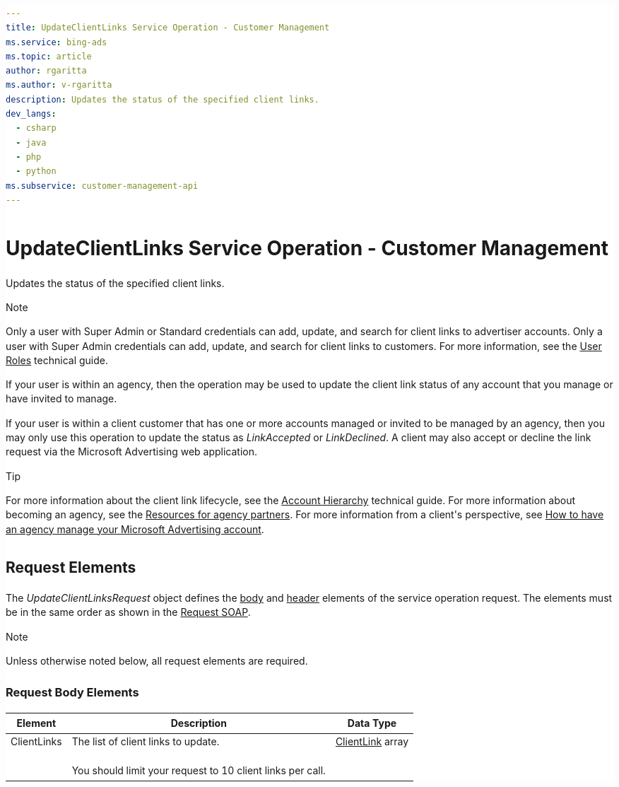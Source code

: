 ```yaml
---
title: UpdateClientLinks Service Operation - Customer Management
ms.service: bing-ads
ms.topic: article
author: rgaritta
ms.author: v-rgaritta
description: Updates the status of the specified client links.
dev_langs: 
  - csharp
  - java
  - php
  - python
ms.subservice: customer-management-api
---
```

# UpdateClientLinks Service Operation - Customer Management
Updates the status of the specified client links. 

> [!NOTE]
> Only a user with Super Admin or Standard credentials can add, update, and search for client links to advertiser accounts. Only a user with Super Admin credentials can add, update, and search for client links to customers. For more information, see the [User Roles](../guides/account-hierarchy-permissions.md#user-roles) technical guide.  

If your user is within an agency, then the operation may be used to update the client link status of any account that you manage or have invited to manage. 

If your user is within a client customer that has one or more accounts managed or invited to be managed by an agency, then you may only use this operation to update the status as *LinkAccepted* or *LinkDeclined*. A  client may also accept or decline the link request via the Microsoft Advertising web application. 

> [!TIP]
> For more information about the client link lifecycle, see the [Account Hierarchy](../guides/account-hierarchy-permissions.md#account-hierarchy) technical guide. For more information about becoming an agency, see the [Resources for agency partners](https://about.ads.microsoft.com/en-us/resources/agency-hub). For more information from a client's perspective, see [How to have an agency manage your Microsoft Advertising account](https://help.ads.microsoft.com/#apex/3/en/52004/3). 

## <a name="request"></a>Request Elements
The *UpdateClientLinksRequest* object defines the [body](#request-body) and [header](#request-header) elements of the service operation request. The elements must be in the same order as shown in the [Request SOAP](#request-soap). 

> [!NOTE]
> Unless otherwise noted below, all request elements are required.

### <a name="request-body"></a>Request Body Elements

|Element|Description|Data Type|
|-----------|---------------|-------------|
|<a name="clientlinks"></a>ClientLinks|The list of client links to update.<br/><br/>You should limit your request to 10 client links per call.|[ClientLink](clientlink.md) array|
